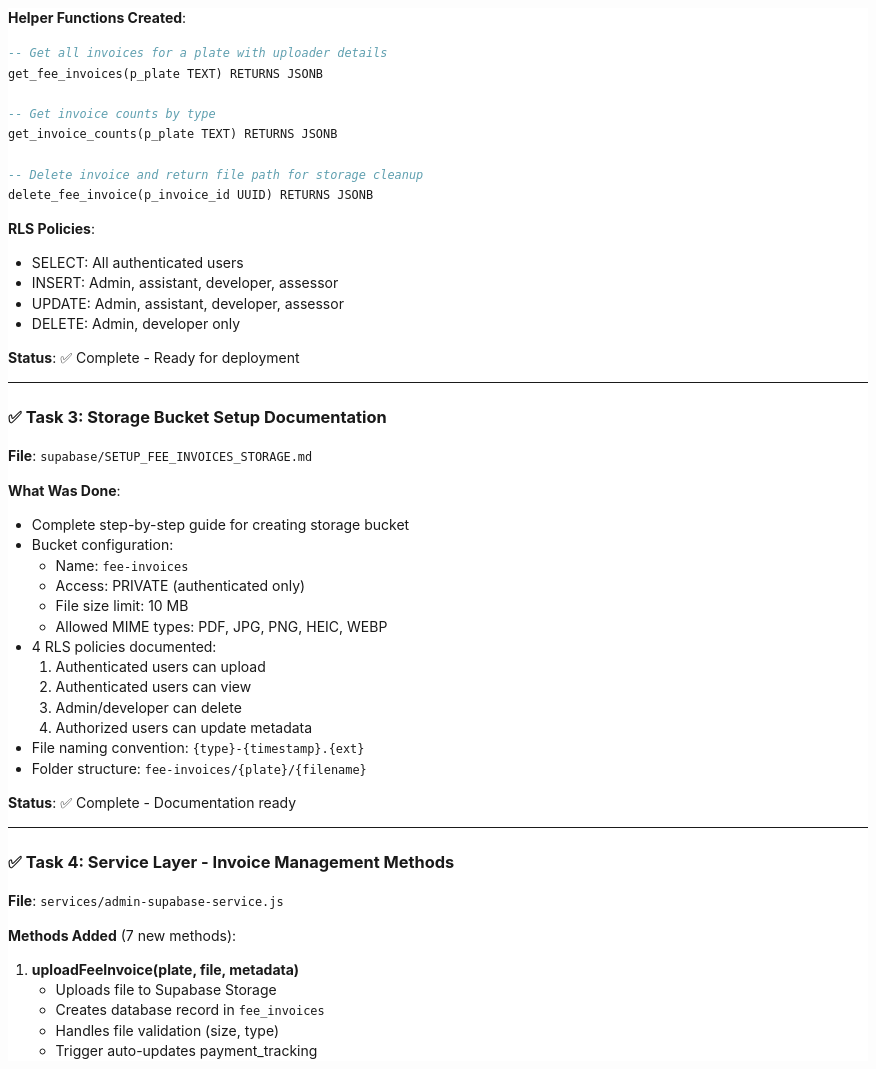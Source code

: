 **Helper Functions Created**:
```sql
-- Get all invoices for a plate with uploader details
get_fee_invoices(p_plate TEXT) RETURNS JSONB

-- Get invoice counts by type
get_invoice_counts(p_plate TEXT) RETURNS JSONB

-- Delete invoice and return file path for storage cleanup
delete_fee_invoice(p_invoice_id UUID) RETURNS JSONB
```

**RLS Policies**:
- SELECT: All authenticated users
- INSERT: Admin, assistant, developer, assessor
- UPDATE: Admin, assistant, developer, assessor
- DELETE: Admin, developer only

**Status**: ✅ Complete - Ready for deployment

---

### ✅ Task 3: Storage Bucket Setup Documentation
**File**: `supabase/SETUP_FEE_INVOICES_STORAGE.md`

**What Was Done**:
- Complete step-by-step guide for creating storage bucket
- Bucket configuration:
  - Name: `fee-invoices`
  - Access: PRIVATE (authenticated only)
  - File size limit: 10 MB
  - Allowed MIME types: PDF, JPG, PNG, HEIC, WEBP
- 4 RLS policies documented:
  1. Authenticated users can upload
  2. Authenticated users can view
  3. Admin/developer can delete
  4. Authorized users can update metadata
- File naming convention: `{type}-{timestamp}.{ext}`
- Folder structure: `fee-invoices/{plate}/{filename}`

**Status**: ✅ Complete - Documentation ready

---

### ✅ Task 4: Service Layer - Invoice Management Methods
**File**: `services/admin-supabase-service.js`

**Methods Added** (7 new methods):

1. **uploadFeeInvoice(plate, file, metadata)**
   - Uploads file to Supabase Storage
   - Creates database record in `fee_invoices`
   - Handles file validation (size, type)
   - Trigger auto-updates payment_tracking
